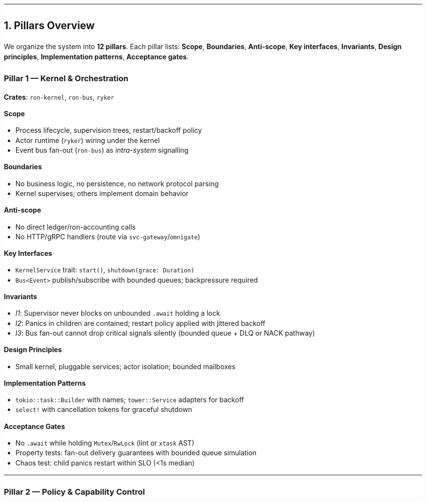 
---

## 1. Pillars Overview

We organize the system into **12 pillars**. Each pillar lists: **Scope**, **Boundaries**, **Anti-scope**, **Key interfaces**, **Invariants**, **Design principles**, **Implementation patterns**, **Acceptance gates**.

### Pillar 1 — Kernel & Orchestration

**Crates**: `ron-kernel`, `ron-bus`, `ryker`

**Scope**

* Process lifecycle, supervision trees, restart/backoff policy
* Actor runtime (`ryker`) wiring under the kernel
* Event bus fan-out (`ron-bus`) as *intra-system* signalling

**Boundaries**

* No business logic, no persistence, no network protocol parsing
* Kernel supervises; others implement domain behavior

**Anti-scope**

* No direct ledger/ron-accounting calls
* No HTTP/gRPC handlers (route via `svc-gateway`/`omnigate`)

**Key Interfaces**

* `KernelService` trait: `start()`, `shutdown(grace: Duration)`
* `Bus<Event>` publish/subscribe with bounded queues; backpressure required

**Invariants**

* *I1*: Supervisor never blocks on unbounded `.await` holding a lock
* *I2*: Panics in children are contained; restart policy applied with jittered backoff
* *I3*: Bus fan-out cannot drop critical signals silently (bounded queue + DLQ or NACK pathway)

**Design Principles**

* Small kernel, pluggable services; actor isolation; bounded mailboxes

**Implementation Patterns**

* `tokio::task::Builder` with names; `tower::Service` adapters for backoff
* `select!` with cancellation tokens for graceful shutdown

**Acceptance Gates**

* No `.await` while holding `Mutex`/`RwLock` (lint or `xtask` AST)
* Property tests: fan-out delivery guarantees with bounded queue simulation
* Chaos test: child panics restart within SLO (<1s median)

---

### Pillar 2 — Policy & Capability Control
